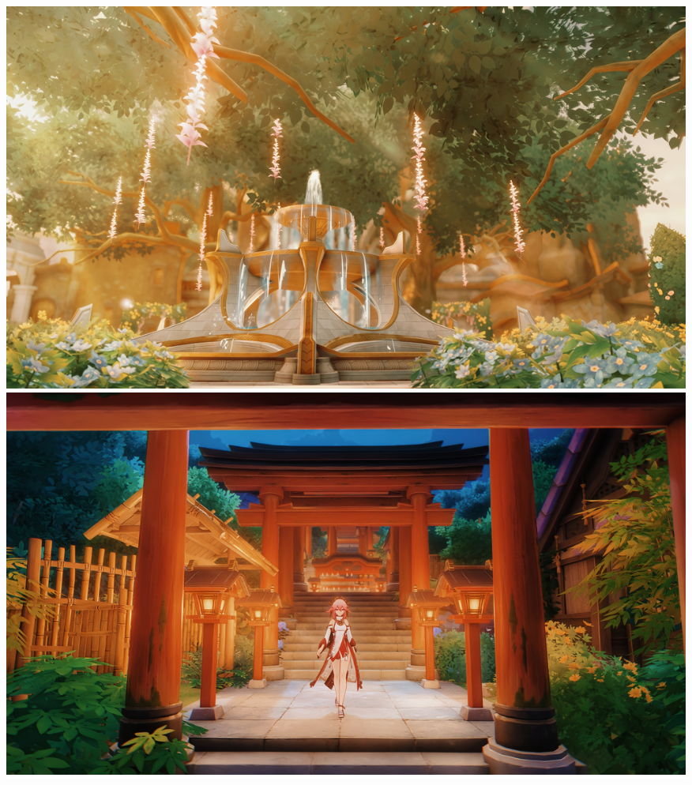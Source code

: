   <img src="Readme.md-image/ScreenShot17.jpg" alt="Screenshot17">
  <img src="Readme.md-image/ScreenShot18.jpg" alt="Screenshot18">